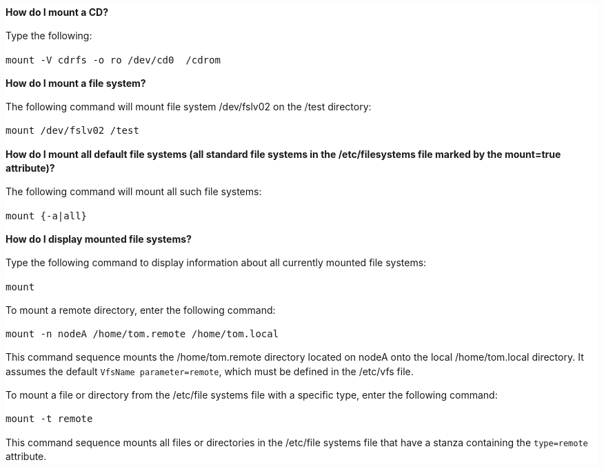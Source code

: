**How do I mount a CD?**

Type the following:

<div class="codesection">

<pre class="displaycode">mount -V cdrfs -o ro /dev/cd0  /cdrom</pre>

</div>

**How do I mount a file system?**

The following command will mount file system /dev/fslv02 on the /test directory:

<div class="codesection">

<pre class="displaycode">mount /dev/fslv02 /test</pre>

</div>

**How do I mount all default file systems (all standard file systems in the /etc/filesystems file marked by the mount=true attribute)?**

The following command will mount all such file systems:

<div class="codesection">

<pre class="displaycode">mount {-a|all}</pre>

</div>

**How do I display mounted file systems?**

Type the following command to display information about all currently mounted file systems:

<div class="codesection">

<pre class="displaycode">mount</pre>

</div>

To mount a remote directory, enter the following command:

<div class="codesection">

<pre class="displaycode">mount -n nodeA /home/tom.remote /home/tom.local</pre>

</div>

This command sequence mounts the /home/tom.remote directory located on nodeA onto the local /home/tom.local directory. It assumes the default `VfsName parameter=remote`, which must be defined in the /etc/vfs file.

To mount a file or directory from the /etc/file systems file with a specific type, enter the following command:

<div class="codesection">

<pre class="displaycode">mount -t remote</pre>

</div>

This command sequence mounts all files or directories in the /etc/file systems file that have a stanza containing the `type=remote` attribute.
